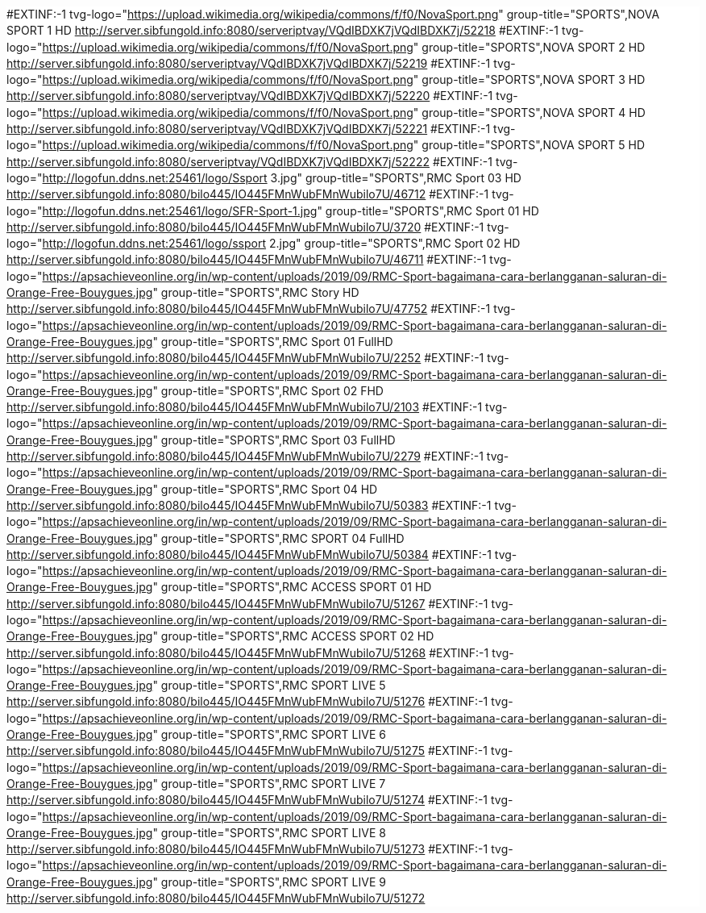 #EXTINF:-1 tvg-logo="https://upload.wikimedia.org/wikipedia/commons/f/f0/NovaSport.png" group-title="SPORTS",NOVA SPORT 1 HD
http://server.sibfungold.info:8080/serveriptvay/VQdIBDXK7jVQdIBDXK7j/52218
#EXTINF:-1 tvg-logo="https://upload.wikimedia.org/wikipedia/commons/f/f0/NovaSport.png" group-title="SPORTS",NOVA SPORT 2 HD
http://server.sibfungold.info:8080/serveriptvay/VQdIBDXK7jVQdIBDXK7j/52219
#EXTINF:-1 tvg-logo="https://upload.wikimedia.org/wikipedia/commons/f/f0/NovaSport.png" group-title="SPORTS",NOVA SPORT 3 HD
http://server.sibfungold.info:8080/serveriptvay/VQdIBDXK7jVQdIBDXK7j/52220
#EXTINF:-1 tvg-logo="https://upload.wikimedia.org/wikipedia/commons/f/f0/NovaSport.png" group-title="SPORTS",NOVA SPORT 4 HD
http://server.sibfungold.info:8080/serveriptvay/VQdIBDXK7jVQdIBDXK7j/52221
#EXTINF:-1 tvg-logo="https://upload.wikimedia.org/wikipedia/commons/f/f0/NovaSport.png" group-title="SPORTS",NOVA SPORT 5 HD
http://server.sibfungold.info:8080/serveriptvay/VQdIBDXK7jVQdIBDXK7j/52222
#EXTINF:-1 tvg-logo="http://logofun.ddns.net:25461/logo/Ssport 3.jpg" group-title="SPORTS",RMC Sport 03 HD
http://server.sibfungold.info:8080/bilo445/IO445FMnWubFMnWubilo7U/46712
#EXTINF:-1 tvg-logo="http://logofun.ddns.net:25461/logo/SFR-Sport-1.jpg" group-title="SPORTS",RMC Sport 01 HD
http://server.sibfungold.info:8080/bilo445/IO445FMnWubFMnWubilo7U/3720
#EXTINF:-1 tvg-logo="http://logofun.ddns.net:25461/logo/ssport 2.jpg" group-title="SPORTS",RMC Sport 02 HD
http://server.sibfungold.info:8080/bilo445/IO445FMnWubFMnWubilo7U/46711
#EXTINF:-1 tvg-logo="https://apsachieveonline.org/in/wp-content/uploads/2019/09/RMC-Sport-bagaimana-cara-berlangganan-saluran-di-Orange-Free-Bouygues.jpg" group-title="SPORTS",RMC Story HD
http://server.sibfungold.info:8080/bilo445/IO445FMnWubFMnWubilo7U/47752
#EXTINF:-1 tvg-logo="https://apsachieveonline.org/in/wp-content/uploads/2019/09/RMC-Sport-bagaimana-cara-berlangganan-saluran-di-Orange-Free-Bouygues.jpg" group-title="SPORTS",RMC Sport 01 FullHD
http://server.sibfungold.info:8080/bilo445/IO445FMnWubFMnWubilo7U/2252
#EXTINF:-1 tvg-logo="https://apsachieveonline.org/in/wp-content/uploads/2019/09/RMC-Sport-bagaimana-cara-berlangganan-saluran-di-Orange-Free-Bouygues.jpg" group-title="SPORTS",RMC Sport 02 FHD
http://server.sibfungold.info:8080/bilo445/IO445FMnWubFMnWubilo7U/2103
#EXTINF:-1 tvg-logo="https://apsachieveonline.org/in/wp-content/uploads/2019/09/RMC-Sport-bagaimana-cara-berlangganan-saluran-di-Orange-Free-Bouygues.jpg" group-title="SPORTS",RMC Sport 03 FullHD
http://server.sibfungold.info:8080/bilo445/IO445FMnWubFMnWubilo7U/2279
#EXTINF:-1 tvg-logo="https://apsachieveonline.org/in/wp-content/uploads/2019/09/RMC-Sport-bagaimana-cara-berlangganan-saluran-di-Orange-Free-Bouygues.jpg" group-title="SPORTS",RMC Sport 04 HD
http://server.sibfungold.info:8080/bilo445/IO445FMnWubFMnWubilo7U/50383
#EXTINF:-1 tvg-logo="https://apsachieveonline.org/in/wp-content/uploads/2019/09/RMC-Sport-bagaimana-cara-berlangganan-saluran-di-Orange-Free-Bouygues.jpg" group-title="SPORTS",RMC SPORT 04 FullHD
http://server.sibfungold.info:8080/bilo445/IO445FMnWubFMnWubilo7U/50384
#EXTINF:-1 tvg-logo="https://apsachieveonline.org/in/wp-content/uploads/2019/09/RMC-Sport-bagaimana-cara-berlangganan-saluran-di-Orange-Free-Bouygues.jpg" group-title="SPORTS",RMC ACCESS SPORT 01 HD
http://server.sibfungold.info:8080/bilo445/IO445FMnWubFMnWubilo7U/51267
#EXTINF:-1 tvg-logo="https://apsachieveonline.org/in/wp-content/uploads/2019/09/RMC-Sport-bagaimana-cara-berlangganan-saluran-di-Orange-Free-Bouygues.jpg" group-title="SPORTS",RMC ACCESS SPORT 02 HD
http://server.sibfungold.info:8080/bilo445/IO445FMnWubFMnWubilo7U/51268
#EXTINF:-1 tvg-logo="https://apsachieveonline.org/in/wp-content/uploads/2019/09/RMC-Sport-bagaimana-cara-berlangganan-saluran-di-Orange-Free-Bouygues.jpg" group-title="SPORTS",RMC SPORT LIVE 5
http://server.sibfungold.info:8080/bilo445/IO445FMnWubFMnWubilo7U/51276
#EXTINF:-1 tvg-logo="https://apsachieveonline.org/in/wp-content/uploads/2019/09/RMC-Sport-bagaimana-cara-berlangganan-saluran-di-Orange-Free-Bouygues.jpg" group-title="SPORTS",RMC SPORT LIVE 6
http://server.sibfungold.info:8080/bilo445/IO445FMnWubFMnWubilo7U/51275
#EXTINF:-1 tvg-logo="https://apsachieveonline.org/in/wp-content/uploads/2019/09/RMC-Sport-bagaimana-cara-berlangganan-saluran-di-Orange-Free-Bouygues.jpg" group-title="SPORTS",RMC SPORT LIVE 7
http://server.sibfungold.info:8080/bilo445/IO445FMnWubFMnWubilo7U/51274
#EXTINF:-1 tvg-logo="https://apsachieveonline.org/in/wp-content/uploads/2019/09/RMC-Sport-bagaimana-cara-berlangganan-saluran-di-Orange-Free-Bouygues.jpg" group-title="SPORTS",RMC SPORT LIVE 8
http://server.sibfungold.info:8080/bilo445/IO445FMnWubFMnWubilo7U/51273
#EXTINF:-1 tvg-logo="https://apsachieveonline.org/in/wp-content/uploads/2019/09/RMC-Sport-bagaimana-cara-berlangganan-saluran-di-Orange-Free-Bouygues.jpg" group-title="SPORTS",RMC SPORT LIVE 9
http://server.sibfungold.info:8080/bilo445/IO445FMnWubFMnWubilo7U/51272